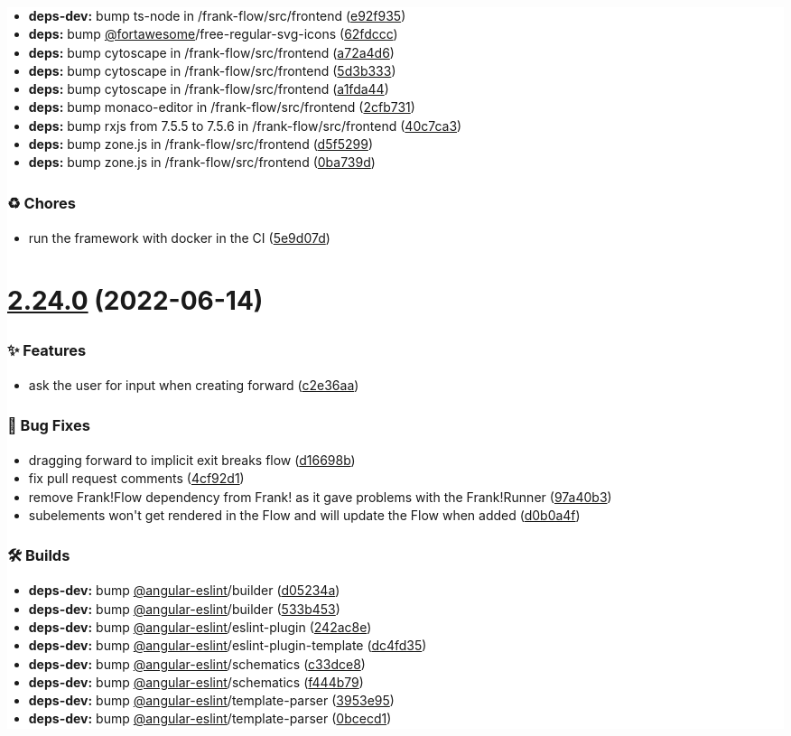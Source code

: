 * **deps-dev:** bump ts-node in /frank-flow/src/frontend ([e92f935](https://github.com/ibissource/frank-flow/commit/e92f935714a4c6d6e181274b8befdbee2c471e06))
* **deps:** bump [@fortawesome](https://github.com/fortawesome)/free-regular-svg-icons ([62fdccc](https://github.com/ibissource/frank-flow/commit/62fdccc5a2d4e00e4d9067aed067f57444de1f73))
* **deps:** bump cytoscape in /frank-flow/src/frontend ([a72a4d6](https://github.com/ibissource/frank-flow/commit/a72a4d6cfda3481e319814c48fd8c39f7649fba1))
* **deps:** bump cytoscape in /frank-flow/src/frontend ([5d3b333](https://github.com/ibissource/frank-flow/commit/5d3b33328c8560df18059bbef0df32451024394b))
* **deps:** bump cytoscape in /frank-flow/src/frontend ([a1fda44](https://github.com/ibissource/frank-flow/commit/a1fda44ff5c8b4646cc966386960980faa5e7f9d))
* **deps:** bump monaco-editor in /frank-flow/src/frontend ([2cfb731](https://github.com/ibissource/frank-flow/commit/2cfb731423cd2ec54892d226f56fc06e0d8f0101))
* **deps:** bump rxjs from 7.5.5 to 7.5.6 in /frank-flow/src/frontend ([40c7ca3](https://github.com/ibissource/frank-flow/commit/40c7ca3896f195f0afca899cea06079faf5c494c))
* **deps:** bump zone.js in /frank-flow/src/frontend ([d5f5299](https://github.com/ibissource/frank-flow/commit/d5f529941ebe381f4f64bf8079d6a38b082f1a9a))
* **deps:** bump zone.js in /frank-flow/src/frontend ([0ba739d](https://github.com/ibissource/frank-flow/commit/0ba739d3790e0459d93eb3cb752de899bec4c0a0))


### ♻️ Chores

* run the framework with docker in the CI ([5e9d07d](https://github.com/ibissource/frank-flow/commit/5e9d07d788ce7f61aa48686a5104ef33afb7ee69))

# [2.24.0](https://github.com/ibissource/frank-flow/compare/v2.23.3...v2.24.0) (2022-06-14)


### ✨ Features

* ask the user for input when creating forward ([c2e36aa](https://github.com/ibissource/frank-flow/commit/c2e36aaba173b7f00b3feac076c19fe47f2c1c08))


### 🐛 Bug Fixes

* dragging forward to implicit exit breaks flow ([d16698b](https://github.com/ibissource/frank-flow/commit/d16698b31032ef7cca3e6cbb8acd24d4c2f60a69))
* fix pull request comments ([4cf92d1](https://github.com/ibissource/frank-flow/commit/4cf92d1e8a6b02ffb7293460808821101cc1250a))
* remove Frank!Flow dependency from Frank! as it gave problems with the Frank!Runner ([97a40b3](https://github.com/ibissource/frank-flow/commit/97a40b3bf140e024246a89948533e9a353c562e8))
* subelements won't get rendered in the Flow and will update the Flow when added ([d0b0a4f](https://github.com/ibissource/frank-flow/commit/d0b0a4fe1ff69dd63f128830938a95691887b84b))


### 🛠 Builds

* **deps-dev:** bump [@angular-eslint](https://github.com/angular-eslint)/builder ([d05234a](https://github.com/ibissource/frank-flow/commit/d05234a3bbefbdd48d15345417269066e7b18dff))
* **deps-dev:** bump [@angular-eslint](https://github.com/angular-eslint)/builder ([533b453](https://github.com/ibissource/frank-flow/commit/533b4534a0443bacc44b4aee599258aa70f11048))
* **deps-dev:** bump [@angular-eslint](https://github.com/angular-eslint)/eslint-plugin ([242ac8e](https://github.com/ibissource/frank-flow/commit/242ac8ef5c2e8f2c370515595a3edf94d7a2a7c1))
* **deps-dev:** bump [@angular-eslint](https://github.com/angular-eslint)/eslint-plugin-template ([dc4fd35](https://github.com/ibissource/frank-flow/commit/dc4fd3582a3b32359a3b0370c96470f7a0e4818c))
* **deps-dev:** bump [@angular-eslint](https://github.com/angular-eslint)/schematics ([c33dce8](https://github.com/ibissource/frank-flow/commit/c33dce89ff98d063d51c4e04ac4ceaf08685307a))
* **deps-dev:** bump [@angular-eslint](https://github.com/angular-eslint)/schematics ([f444b79](https://github.com/ibissource/frank-flow/commit/f444b796b7fec1e86425f64c19ba053ced3fd7b1))
* **deps-dev:** bump [@angular-eslint](https://github.com/angular-eslint)/template-parser ([3953e95](https://github.com/ibissource/frank-flow/commit/3953e95a1e81ebe1dea24f1392e37fb26df0674d))
* **deps-dev:** bump [@angular-eslint](https://github.com/angular-eslint)/template-parser ([0bcecd1](https://github.com/ibissource/frank-flow/commit/0bcecd15587478832278877f2a4677275d5479e1))